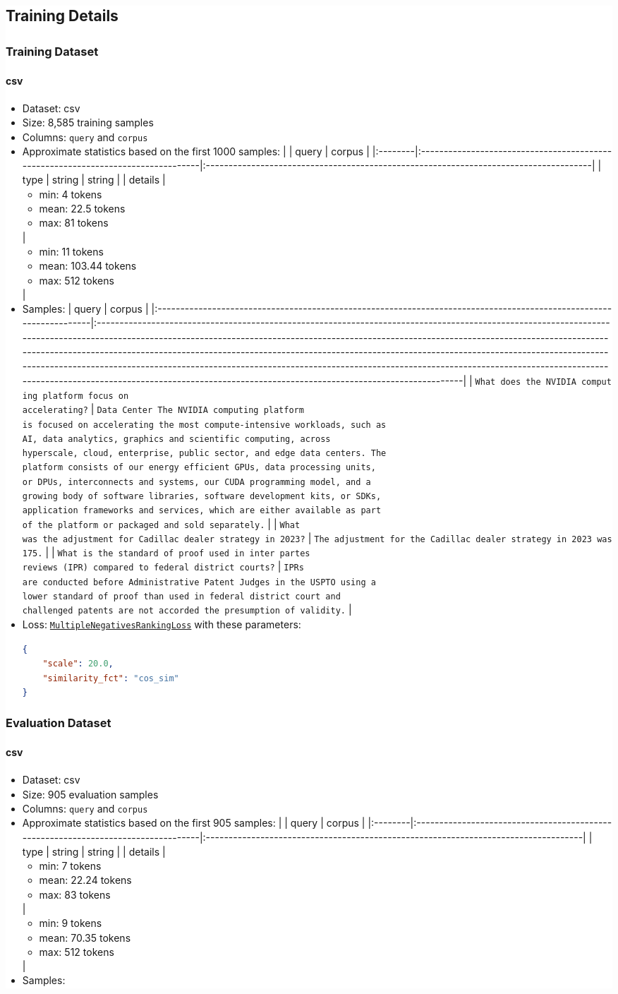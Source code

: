









## Training Details

### Training Dataset

#### csv

* Dataset: csv
* Size: 8,585 training samples
* Columns: <code>query</code> and <code>corpus</code>
* Approximate statistics based on the first 1000 samples:
  |         | query                                                                            | corpus                                                                               |
  |:--------|:---------------------------------------------------------------------------------|:-------------------------------------------------------------------------------------|
  | type    | string                                                                           | string                                                                               |
  | details | <ul><li>min: 4 tokens</li><li>mean: 22.5 tokens</li><li>max: 81 tokens</li></ul> | <ul><li>min: 11 tokens</li><li>mean: 103.44 tokens</li><li>max: 512 tokens</li></ul> |
* Samples:
  | query                                                                                                              | corpus                                                                                                                                                                                                                                                                                                                                                                                                                                                                                                                                                                                                               |
  |:-------------------------------------------------------------------------------------------------------------------|:---------------------------------------------------------------------------------------------------------------------------------------------------------------------------------------------------------------------------------------------------------------------------------------------------------------------------------------------------------------------------------------------------------------------------------------------------------------------------------------------------------------------------------------------------------------------------------------------------------------------|
  | <code>What does the NVIDIA computing platform focus on accelerating?</code>                                        | <code>Data Center The NVIDIA computing platform is focused on accelerating the most compute-intensive workloads, such as AI, data analytics, graphics and scientific computing, across hyperscale, cloud, enterprise, public sector, and edge data centers. The platform consists of our energy efficient GPUs, data processing units, or DPUs, interconnects and systems, our CUDA programming model, and a growing body of software libraries, software development kits, or SDKs, application frameworks and services, which are either available as part of the platform or packaged and sold separately.</code> |
  | <code>What was the adjustment for Cadillac dealer strategy in 2023?</code>                                         | <code>The adjustment for the Cadillac dealer strategy in 2023 was 175.</code>                                                                                                                                                                                                                                                                                                                                                                                                                                                                                                                                        |
  | <code>What is the standard of proof used in inter partes reviews (IPR) compared to federal district courts?</code> | <code>IPRs are conducted before Administrative Patent Judges in the USPTO using a lower standard of proof than used in federal district court and challenged patents are not accorded the presumption of validity.</code>                                                                                                                                                                                                                                                                                                                                                                                            |
* Loss: [<code>MultipleNegativesRankingLoss</code>](https://sbert.net/docs/package_reference/sentence_transformer/losses.html#multiplenegativesrankingloss) with these parameters:
  ```json
  {
      "scale": 20.0,
      "similarity_fct": "cos_sim"
  }
  ```

### Evaluation Dataset

#### csv

* Dataset: csv
* Size: 905 evaluation samples
* Columns: <code>query</code> and <code>corpus</code>
* Approximate statistics based on the first 905 samples:
  |         | query                                                                             | corpus                                                                             |
  |:--------|:----------------------------------------------------------------------------------|:-----------------------------------------------------------------------------------|
  | type    | string                                                                            | string                                                                             |
  | details | <ul><li>min: 7 tokens</li><li>mean: 22.24 tokens</li><li>max: 83 tokens</li></ul> | <ul><li>min: 9 tokens</li><li>mean: 70.35 tokens</li><li>max: 512 tokens</li></ul> |
* Samples: